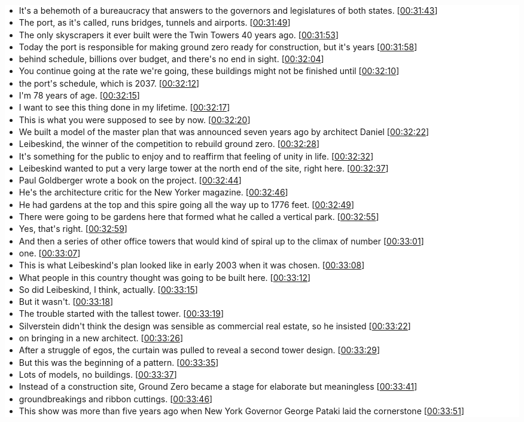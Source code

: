 *  It's a behemoth of a bureaucracy that answers to the governors and legislatures of both states. [[00:31:43](https://www.youtube.com/watch?v=SA-vKBxGuCw&t=1903.6s)]
*  The port, as it's called, runs bridges, tunnels and airports. [[00:31:49](https://www.youtube.com/watch?v=SA-vKBxGuCw&t=1909.64s)]
*  The only skyscrapers it ever built were the Twin Towers 40 years ago. [[00:31:53](https://www.youtube.com/watch?v=SA-vKBxGuCw&t=1913.74s)]
*  Today the port is responsible for making ground zero ready for construction, but it's years [[00:31:58](https://www.youtube.com/watch?v=SA-vKBxGuCw&t=1918.96s)]
*  behind schedule, billions over budget, and there's no end in sight. [[00:32:04](https://www.youtube.com/watch?v=SA-vKBxGuCw&t=1924.0800000000002s)]
*  You continue going at the rate we're going, these buildings might not be finished until [[00:32:10](https://www.youtube.com/watch?v=SA-vKBxGuCw&t=1930.0s)]
*  the port's schedule, which is 2037. [[00:32:12](https://www.youtube.com/watch?v=SA-vKBxGuCw&t=1932.92s)]
*  I'm 78 years of age. [[00:32:15](https://www.youtube.com/watch?v=SA-vKBxGuCw&t=1935.72s)]
*  I want to see this thing done in my lifetime. [[00:32:17](https://www.youtube.com/watch?v=SA-vKBxGuCw&t=1937.76s)]
*  This is what you were supposed to see by now. [[00:32:20](https://www.youtube.com/watch?v=SA-vKBxGuCw&t=1940.0400000000002s)]
*  We built a model of the master plan that was announced seven years ago by architect Daniel [[00:32:22](https://www.youtube.com/watch?v=SA-vKBxGuCw&t=1942.92s)]
*  Leibeskind, the winner of the competition to rebuild ground zero. [[00:32:28](https://www.youtube.com/watch?v=SA-vKBxGuCw&t=1948.24s)]
*  It's something for the public to enjoy and to reaffirm that feeling of unity in life. [[00:32:32](https://www.youtube.com/watch?v=SA-vKBxGuCw&t=1952.2s)]
*  Leibeskind wanted to put a very large tower at the north end of the site, right here. [[00:32:37](https://www.youtube.com/watch?v=SA-vKBxGuCw&t=1957.52s)]
*  Paul Goldberger wrote a book on the project. [[00:32:44](https://www.youtube.com/watch?v=SA-vKBxGuCw&t=1964.68s)]
*  He's the architecture critic for the New Yorker magazine. [[00:32:46](https://www.youtube.com/watch?v=SA-vKBxGuCw&t=1966.8799999999999s)]
*  He had gardens at the top and this spire going all the way up to 1776 feet. [[00:32:49](https://www.youtube.com/watch?v=SA-vKBxGuCw&t=1969.84s)]
*  There were going to be gardens here that formed what he called a vertical park. [[00:32:55](https://www.youtube.com/watch?v=SA-vKBxGuCw&t=1975.96s)]
*  Yes, that's right. [[00:32:59](https://www.youtube.com/watch?v=SA-vKBxGuCw&t=1979.6s)]
*  And then a series of other office towers that would kind of spiral up to the climax of number [[00:33:01](https://www.youtube.com/watch?v=SA-vKBxGuCw&t=1981.32s)]
*  one. [[00:33:07](https://www.youtube.com/watch?v=SA-vKBxGuCw&t=1987.04s)]
*  This is what Leibeskind's plan looked like in early 2003 when it was chosen. [[00:33:08](https://www.youtube.com/watch?v=SA-vKBxGuCw&t=1988.04s)]
*  What people in this country thought was going to be built here. [[00:33:12](https://www.youtube.com/watch?v=SA-vKBxGuCw&t=1992.54s)]
*  So did Leibeskind, I think, actually. [[00:33:15](https://www.youtube.com/watch?v=SA-vKBxGuCw&t=1995.5s)]
*  But it wasn't. [[00:33:18](https://www.youtube.com/watch?v=SA-vKBxGuCw&t=1998.18s)]
*  The trouble started with the tallest tower. [[00:33:19](https://www.youtube.com/watch?v=SA-vKBxGuCw&t=1999.42s)]
*  Silverstein didn't think the design was sensible as commercial real estate, so he insisted [[00:33:22](https://www.youtube.com/watch?v=SA-vKBxGuCw&t=2002.22s)]
*  on bringing in a new architect. [[00:33:26](https://www.youtube.com/watch?v=SA-vKBxGuCw&t=2006.74s)]
*  After a struggle of egos, the curtain was pulled to reveal a second tower design. [[00:33:29](https://www.youtube.com/watch?v=SA-vKBxGuCw&t=2009.1399999999999s)]
*  But this was the beginning of a pattern. [[00:33:35](https://www.youtube.com/watch?v=SA-vKBxGuCw&t=2015.04s)]
*  Lots of models, no buildings. [[00:33:37](https://www.youtube.com/watch?v=SA-vKBxGuCw&t=2017.82s)]
*  Instead of a construction site, Ground Zero became a stage for elaborate but meaningless [[00:33:41](https://www.youtube.com/watch?v=SA-vKBxGuCw&t=2021.1s)]
*  groundbreakings and ribbon cuttings. [[00:33:46](https://www.youtube.com/watch?v=SA-vKBxGuCw&t=2026.1799999999998s)]
*  This show was more than five years ago when New York Governor George Pataki laid the cornerstone [[00:33:51](https://www.youtube.com/watch?v=SA-vKBxGuCw&t=2031.26s)]